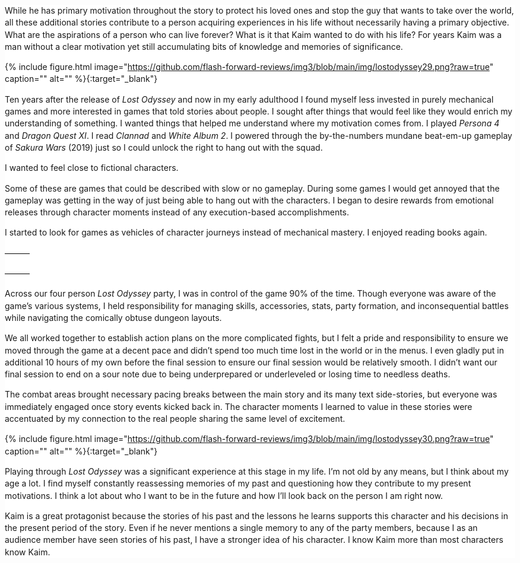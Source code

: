 While he has primary motivation throughout the story to protect his loved ones and stop the guy that wants to take over the world, all these additional stories contribute to a person acquiring experiences in his life without necessarily having a primary objective. What are the aspirations of a person who can live forever? What is it that Kaim wanted to do with his life? For years Kaim was a man without a clear motivation yet still accumulating bits of knowledge and memories of significance.

{% include figure.html image="https://github.com/flash-forward-reviews/img3/blob/main/img/lostodyssey29.png?raw=true" caption="" alt="" %}{:target="_blank"}

Ten years after the release of _Lost Odyssey_ and now in my early adulthood I found myself less invested in purely mechanical games and more interested in games that told stories about people. I sought after things that would feel like they would enrich my understanding of something. I wanted things that helped me understand where my motivation comes from.  I played _Persona 4_ and _Dragon Quest XI_. I read _Clannad_ and _White Album 2_. I powered through the by-the-numbers mundane beat-em-up gameplay of _Sakura Wars_ (2019) just so I could unlock the right to hang out with the squad. 

I wanted to feel close to fictional characters.

Some of these are games that could be described with slow or no gameplay. During some games I would get annoyed that the gameplay was getting in the way of just being able to hang out with the characters. I began to desire rewards from emotional releases through character moments instead of any execution-based accomplishments.

I started to look for games as vehicles of character journeys instead of mechanical mastery. I enjoyed reading books again.

———

———

Across our four person _Lost Odyssey_ party, I was in control of the game 90% of the time. Though everyone was aware of the game’s various systems, I held responsibility for managing skills, accessories, stats, party formation, and inconsequential battles while navigating the comically obtuse dungeon layouts. 

We all worked together to establish action plans on the more complicated fights, but I felt a pride and responsibility to ensure we moved through the game at a decent pace and didn’t spend too much time lost in the world or in the menus. I even gladly put in additional 10 hours of my own before the final session to ensure our final session would be relatively smooth. I didn’t want our final session to end on a sour note due to being underprepared or underleveled or losing time to needless deaths.

The combat areas brought necessary pacing breaks between the main story and its many text side-stories, but everyone was immediately engaged once story events kicked back in. The character moments I learned to value in these stories were accentuated by my connection to the real people sharing the same level of excitement.

{% include figure.html image="https://github.com/flash-forward-reviews/img3/blob/main/img/lostodyssey30.png?raw=true" caption="" alt="" %}{:target="_blank"}

Playing through _Lost Odyssey_ was a significant experience at this stage in my life. I’m not old by any means, but I think about my age a lot. I find myself constantly reassessing memories of my past and questioning how they contribute to my present motivations. I think a lot about who I want to be in the future and how I’ll look back on the person I am right now.

Kaim is a great protagonist because the stories of his past and the lessons he learns supports this character and his decisions in the present period of the story. Even if he never mentions a single memory to any of the party members, because I as an audience member have seen stories of his past, I have a stronger idea of his character. I know Kaim more than most characters know Kaim. 
